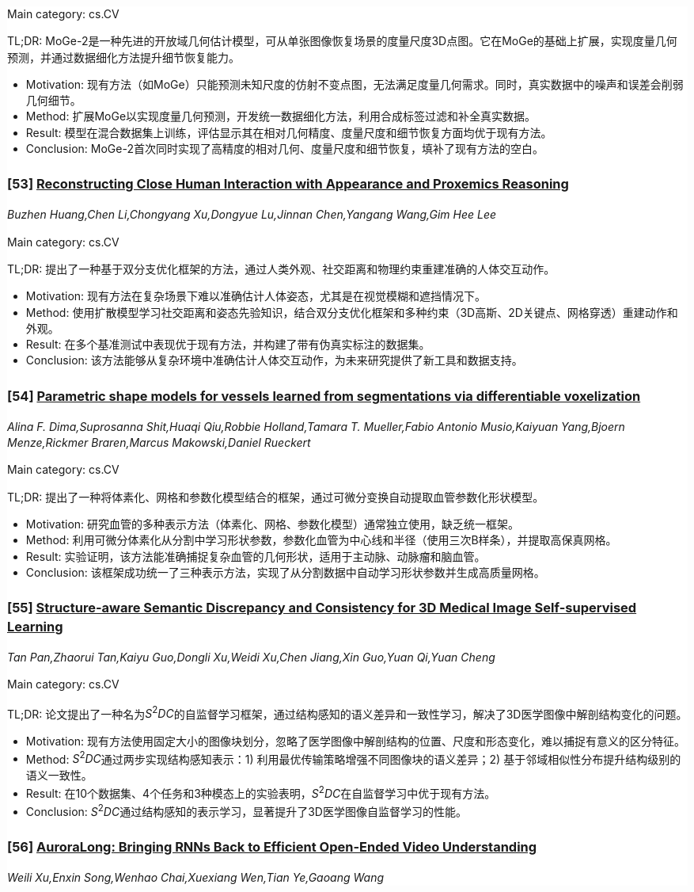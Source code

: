 Main category: cs.CV

TL;DR: MoGe-2是一种先进的开放域几何估计模型，可从单张图像恢复场景的度量尺度3D点图。它在MoGe的基础上扩展，实现度量几何预测，并通过数据细化方法提升细节恢复能力。

- Motivation: 现有方法（如MoGe）只能预测未知尺度的仿射不变点图，无法满足度量几何需求。同时，真实数据中的噪声和误差会削弱几何细节。
- Method: 扩展MoGe以实现度量几何预测，开发统一数据细化方法，利用合成标签过滤和补全真实数据。
- Result: 模型在混合数据集上训练，评估显示其在相对几何精度、度量尺度和细节恢复方面均优于现有方法。
- Conclusion: MoGe-2首次同时实现了高精度的相对几何、度量尺度和细节恢复，填补了现有方法的空白。


### [53] [Reconstructing Close Human Interaction with Appearance and Proxemics Reasoning](https://arxiv.org/abs/2507.02565)
*Buzhen Huang,Chen Li,Chongyang Xu,Dongyue Lu,Jinnan Chen,Yangang Wang,Gim Hee Lee*

Main category: cs.CV

TL;DR: 提出了一种基于双分支优化框架的方法，通过人类外观、社交距离和物理约束重建准确的人体交互动作。

- Motivation: 现有方法在复杂场景下难以准确估计人体姿态，尤其是在视觉模糊和遮挡情况下。
- Method: 使用扩散模型学习社交距离和姿态先验知识，结合双分支优化框架和多种约束（3D高斯、2D关键点、网格穿透）重建动作和外观。
- Result: 在多个基准测试中表现优于现有方法，并构建了带有伪真实标注的数据集。
- Conclusion: 该方法能够从复杂环境中准确估计人体交互动作，为未来研究提供了新工具和数据支持。


### [54] [Parametric shape models for vessels learned from segmentations via differentiable voxelization](https://arxiv.org/abs/2507.02576)
*Alina F. Dima,Suprosanna Shit,Huaqi Qiu,Robbie Holland,Tamara T. Mueller,Fabio Antonio Musio,Kaiyuan Yang,Bjoern Menze,Rickmer Braren,Marcus Makowski,Daniel Rueckert*

Main category: cs.CV

TL;DR: 提出了一种将体素化、网格和参数化模型结合的框架，通过可微分变换自动提取血管参数化形状模型。

- Motivation: 研究血管的多种表示方法（体素化、网格、参数化模型）通常独立使用，缺乏统一框架。
- Method: 利用可微分体素化从分割中学习形状参数，参数化血管为中心线和半径（使用三次B样条），并提取高保真网格。
- Result: 实验证明，该方法能准确捕捉复杂血管的几何形状，适用于主动脉、动脉瘤和脑血管。
- Conclusion: 该框架成功统一了三种表示方法，实现了从分割数据中自动学习形状参数并生成高质量网格。


### [55] [Structure-aware Semantic Discrepancy and Consistency for 3D Medical Image Self-supervised Learning](https://arxiv.org/abs/2507.02581)
*Tan Pan,Zhaorui Tan,Kaiyu Guo,Dongli Xu,Weidi Xu,Chen Jiang,Xin Guo,Yuan Qi,Yuan Cheng*

Main category: cs.CV

TL;DR: 论文提出了一种名为$S^2DC$的自监督学习框架，通过结构感知的语义差异和一致性学习，解决了3D医学图像中解剖结构变化的问题。

- Motivation: 现有方法使用固定大小的图像块划分，忽略了医学图像中解剖结构的位置、尺度和形态变化，难以捕捉有意义的区分特征。
- Method: $S^2DC$通过两步实现结构感知表示：1) 利用最优传输策略增强不同图像块的语义差异；2) 基于邻域相似性分布提升结构级别的语义一致性。
- Result: 在10个数据集、4个任务和3种模态上的实验表明，$S^2DC$在自监督学习中优于现有方法。
- Conclusion: $S^2DC$通过结构感知的表示学习，显著提升了3D医学图像自监督学习的性能。


### [56] [AuroraLong: Bringing RNNs Back to Efficient Open-Ended Video Understanding](https://arxiv.org/abs/2507.02591)
*Weili Xu,Enxin Song,Wenhao Chai,Xuexiang Wen,Tian Ye,Gaoang Wang*
